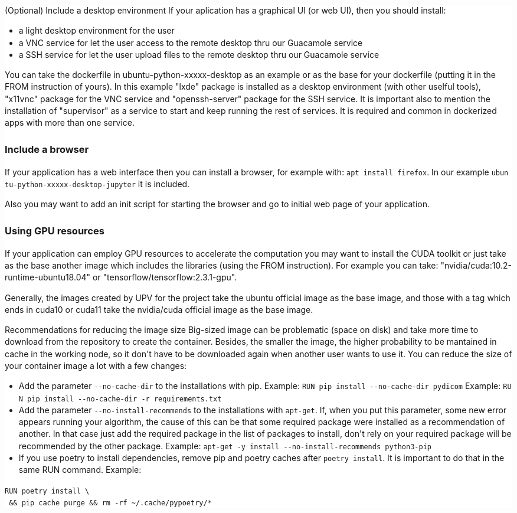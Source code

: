(Optional) Include a desktop environment
If your aplication has a graphical UI (or web UI), then you should install:
- a light desktop environment for the user
- a VNC service for let the user access to the remote desktop thru our Guacamole service
- a SSH service for let the user upload files to the remote desktop thru our Guacamole service

You can take the dockerfile in ubuntu-python-xxxxx-desktop as an example or as the base for your dockerfile (putting it in the FROM instruction of yours). In this example "lxde" package is installed as a desktop environment (with other uselful tools), "x11vnc" package for the VNC service and "openssh-server" package for the SSH service.
It is important also to mention the installation of "supervisor" as a service to start and keep running the rest of services. It is required and common in dockerized apps with more than one service.

### Include a browser
If your application has a web interface then you can install a browser, for example with: `apt install firefox`. In our example `ubuntu-python-xxxxx-desktop-jupyter` it is included.

Also you may want to add an init script for starting the browser and go to initial web page of your application.

### Using GPU resources
If your application can employ GPU resources to accelerate the computation you may want to install the CUDA toolkit or just take as the base another image which includes the libraries (using the FROM instruction). For example you can take: "nvidia/cuda:10.2-runtime-ubuntu18.04" or "tensorflow/tensorflow:2.3.1-gpu".

Generally, the images created by UPV for the project take the ubuntu official image as the base image, and those with a tag which ends in cuda10 or cuda11 take the nvidia/cuda official image as the base image.

Recommendations for reducing the image size
Big-sized image can be problematic (space on disk) and take more time to download from the repository to create the container.
Besides, the smaller the image, the higher probability to be mantained in cache in the working node, so it don't have to be downloaded again when another user wants to use it.
You can reduce the size of your container image a lot with a few changes:

- Add the parameter `--no-cache-dir` to the installations with pip.
Example: `RUN pip install --no-cache-dir pydicom`
Example: `RUN pip install --no-cache-dir -r requirements.txt`
- Add the parameter `--no-install-recommends` to the installations with `apt-get`.
If, when you put this parameter, some new error appears running your algorithm, the cause of this can be that some required package were installed as a recommendation of another. In that case just add the required package in the list of packages to install, don't rely on your required package will be recommended by the other package.
Example: `apt-get -y install --no-install-recommends python3-pip`
- If you use poetry to install dependencies, remove pip and poetry caches after `poetry install`. It is important to do that in the same RUN command. Example:

```
RUN poetry install \
 && pip cache purge && rm -rf ~/.cache/pypoetry/*
```
